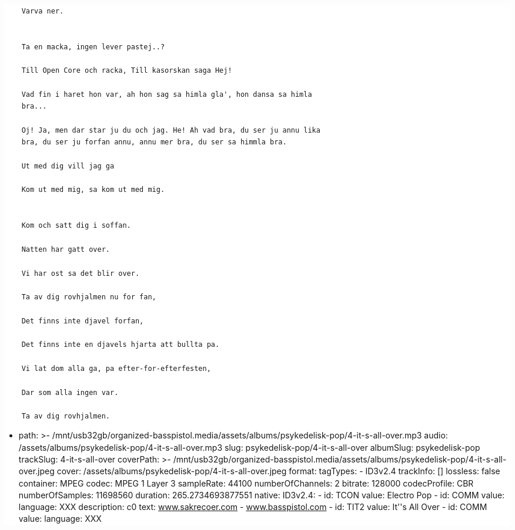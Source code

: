         Varva ner.


        Ta en macka, ingen lever pastej..?

        Till Open Core och racka, Till kasorskan saga Hej!

        Vad fin i haret hon var, ah hon sag sa himla gla', hon dansa sa himla
        bra...

        Oj! Ja, men dar star ju du och jag. He! Ah vad bra, du ser ju annu lika
        bra, du ser ju forfan annu, annu mer bra, du ser sa himmla bra.

        Ut med dig vill jag ga

        Kom ut med mig, sa kom ut med mig.


        Kom och satt dig i soffan.

        Natten har gatt over.

        Vi har ost sa det blir over.

        Ta av dig rovhjalmen nu for fan,

        Det finns inte djavel forfan,

        Det finns inte en djavels hjarta att bullta pa.

        Vi lat dom alla ga, pa efter-for-efterfesten,

        Dar som alla ingen var.

        Ta av dig rovhjalmen.
  - path: >-
      /mnt/usb32gb/organized-basspistol.media/assets/albums/psykedelisk-pop/4-it-s-all-over.mp3
    audio: /assets/albums/psykedelisk-pop/4-it-s-all-over.mp3
    slug: psykedelisk-pop/4-it-s-all-over
    albumSlug: psykedelisk-pop
    trackSlug: 4-it-s-all-over
    coverPath: >-
      /mnt/usb32gb/organized-basspistol.media/assets/albums/psykedelisk-pop/4-it-s-all-over.jpeg
    cover: /assets/albums/psykedelisk-pop/4-it-s-all-over.jpeg
    format:
      tagTypes:
        - ID3v2.4
      trackInfo: []
      lossless: false
      container: MPEG
      codec: MPEG 1 Layer 3
      sampleRate: 44100
      numberOfChannels: 2
      bitrate: 128000
      codecProfile: CBR
      numberOfSamples: 11698560
      duration: 265.2734693877551
    native:
      ID3v2.4:
        - id: TCON
          value: Electro Pop
        - id: COMM
          value:
            language: XXX
            description: c0
            text: www.sakrecoer.com - www.basspistol.com
        - id: TIT2
          value: It''s All Over
        - id: COMM
          value:
            language: XXX